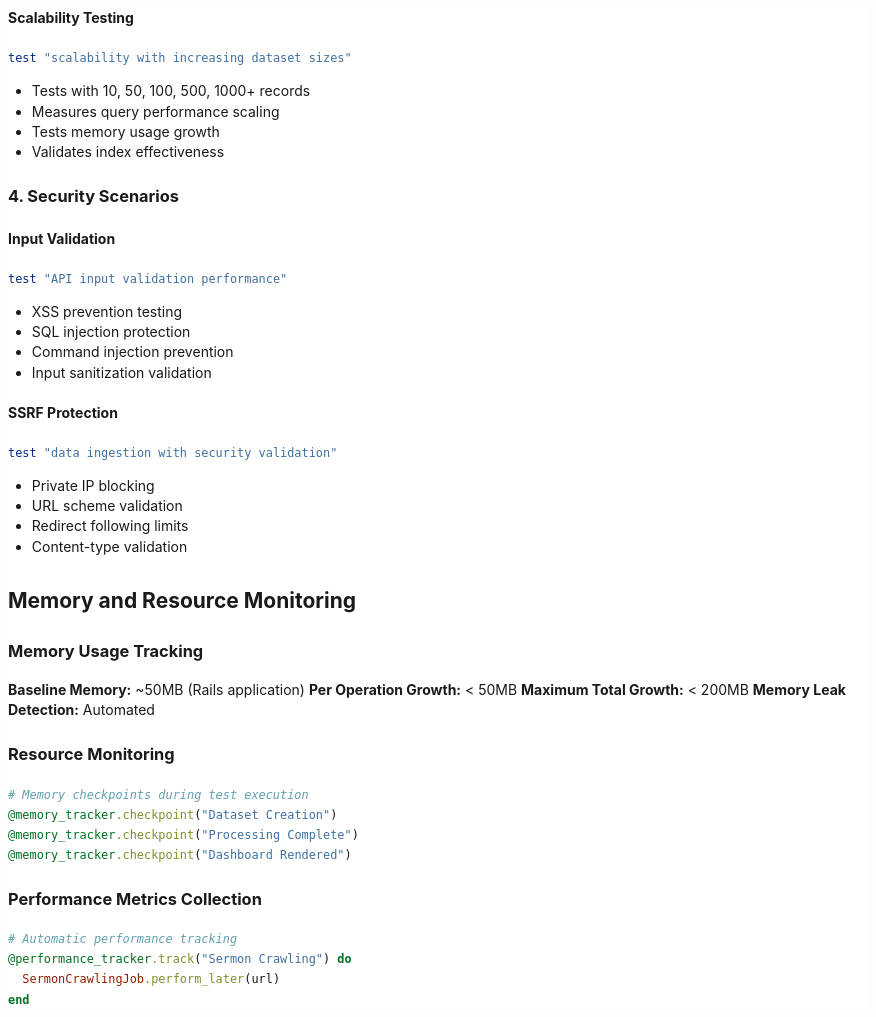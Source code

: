 #### Scalability Testing
```ruby
test "scalability with increasing dataset sizes"
```
- Tests with 10, 50, 100, 500, 1000+ records
- Measures query performance scaling
- Tests memory usage growth
- Validates index effectiveness

### 4. Security Scenarios

#### Input Validation
```ruby
test "API input validation performance"
```
- XSS prevention testing
- SQL injection protection
- Command injection prevention
- Input sanitization validation

#### SSRF Protection
```ruby
test "data ingestion with security validation"
```
- Private IP blocking
- URL scheme validation
- Redirect following limits
- Content-type validation

## Memory and Resource Monitoring

### Memory Usage Tracking

**Baseline Memory:** ~50MB (Rails application)
**Per Operation Growth:** < 50MB
**Maximum Total Growth:** < 200MB
**Memory Leak Detection:** Automated

### Resource Monitoring

```ruby
# Memory checkpoints during test execution
@memory_tracker.checkpoint("Dataset Creation")
@memory_tracker.checkpoint("Processing Complete")
@memory_tracker.checkpoint("Dashboard Rendered")
```

### Performance Metrics Collection

```ruby
# Automatic performance tracking
@performance_tracker.track("Sermon Crawling") do
  SermonCrawlingJob.perform_later(url)
end
```

